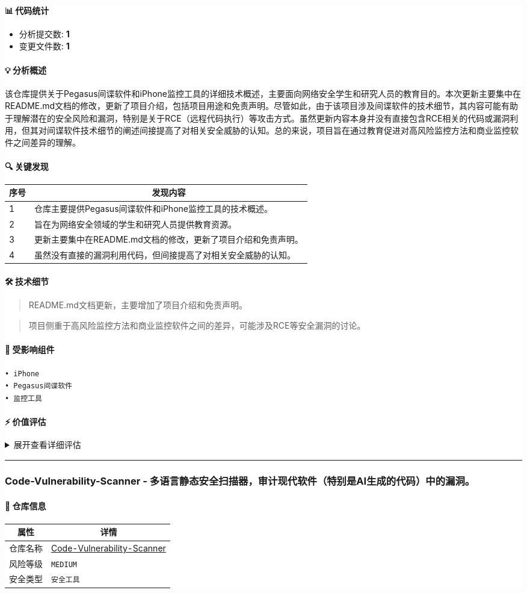 #### 📊 代码统计

- 分析提交数: **1**
- 变更文件数: **1**

#### 💡 分析概述

该仓库提供关于Pegasus间谍软件和iPhone监控工具的详细技术概述，主要面向网络安全学生和研究人员的教育目的。本次更新主要集中在README.md文档的修改，更新了项目介绍，包括项目用途和免责声明。尽管如此，由于该项目涉及间谍软件的技术细节，其内容可能有助于理解潜在的安全风险和漏洞，特别是关于RCE（远程代码执行）等攻击方式。虽然更新内容本身并没有直接包含RCE相关的代码或漏洞利用，但其对间谍软件技术细节的阐述间接提高了对相关安全威胁的认知。总的来说，项目旨在通过教育促进对高风险监控方法和商业监控软件之间差异的理解。

#### 🔍 关键发现

| 序号 | 发现内容 |
|------|----------|
| 1 | 仓库主要提供Pegasus间谍软件和iPhone监控工具的技术概述。 |
| 2 | 旨在为网络安全领域的学生和研究人员提供教育资源。 |
| 3 | 更新主要集中在README.md文档的修改，更新了项目介绍和免责声明。 |
| 4 | 虽然没有直接的漏洞利用代码，但间接提高了对相关安全威胁的认知。 |

#### 🛠️ 技术细节

> README.md文档更新，主要增加了项目介绍和免责声明。

> 项目侧重于高风险监控方法和商业监控软件之间的差异，可能涉及RCE等安全漏洞的讨论。


#### 🎯 受影响组件

```
• iPhone
• Pegasus间谍软件
• 监控工具
```

#### ⚡ 价值评估

<details><summary>展开查看详细评估</summary></details>

---

### Code-Vulnerability-Scanner - 多语言静态安全扫描器，审计现代软件（特别是AI生成的代码）中的漏洞。

#### 📌 仓库信息

| 属性 | 详情 |
|------|------|
| 仓库名称 | [Code-Vulnerability-Scanner](https://github.com/Shiboof/Code-Vulnerability-Scanner) |
| 风险等级 | `MEDIUM` |
| 安全类型 | `安全工具` |
